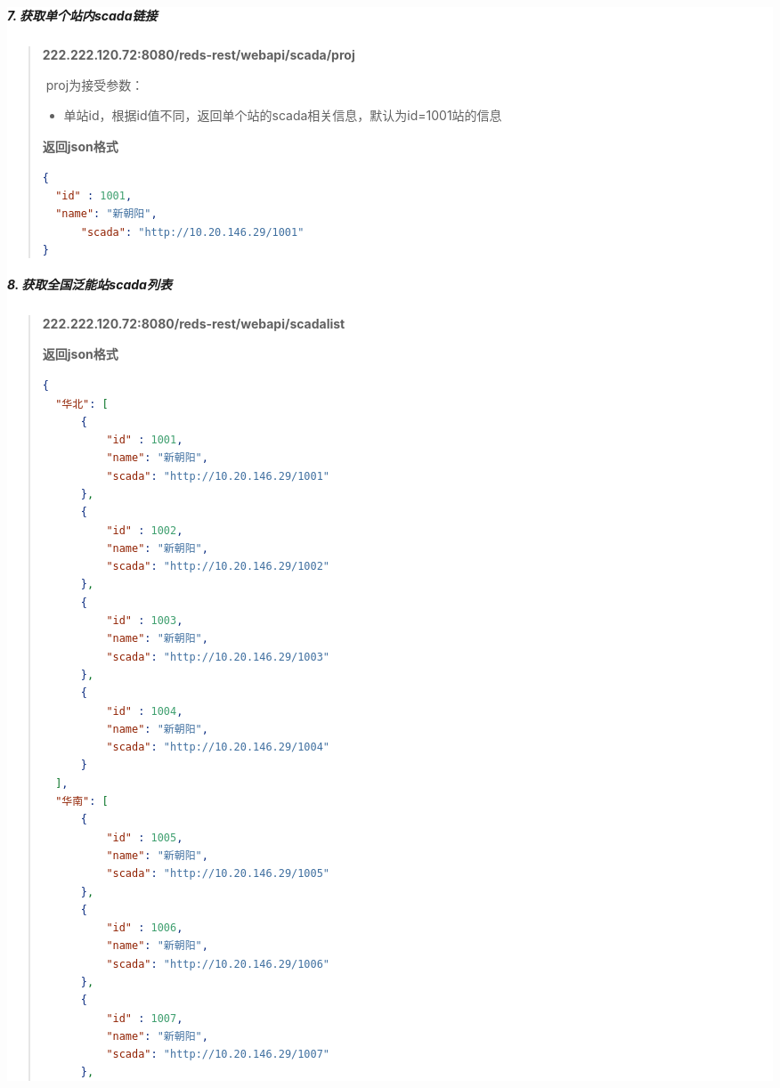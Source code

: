 ##### 7. 获取单个站内scada链接

> **222.222.120.72:8080/reds-rest/webapi/scada/proj**
>
> ​	proj为接受参数：
>
> - 单站id，根据id值不同，返回单个站的scada相关信息，默认为id=1001站的信息
>
> **返回json格式**
>
> ```json
> {
> 	"id" : 1001,
> 	"name": "新朝阳",
>   	"scada": "http://10.20.146.29/1001"
> }
> ```

##### 8. 获取全国泛能站scada列表

> **222.222.120.72:8080/reds-rest/webapi/scadalist**
>
> **返回json格式**
>
> ```json
> {
> 	"华北": [
> 		{
> 			"id" : 1001,
> 			"name": "新朝阳",
> 		  	"scada": "http://10.20.146.29/1001"
> 		},
> 		{
> 			"id" : 1002,
> 			"name": "新朝阳",
> 		  	"scada": "http://10.20.146.29/1002"
> 		},
> 		{
> 			"id" : 1003,
> 			"name": "新朝阳",
> 		  	"scada": "http://10.20.146.29/1003"
> 		},
> 		{
> 			"id" : 1004,
> 			"name": "新朝阳",
> 		  	"scada": "http://10.20.146.29/1004"
> 		}
> 	],
> 	"华南": [
> 		{
> 			"id" : 1005,
> 			"name": "新朝阳",
> 		  	"scada": "http://10.20.146.29/1005"
> 		},
> 		{
> 			"id" : 1006,
> 			"name": "新朝阳",
> 		  	"scada": "http://10.20.146.29/1006"
> 		},
> 		{
> 			"id" : 1007,
> 			"name": "新朝阳",
> 		  	"scada": "http://10.20.146.29/1007"
> 		},